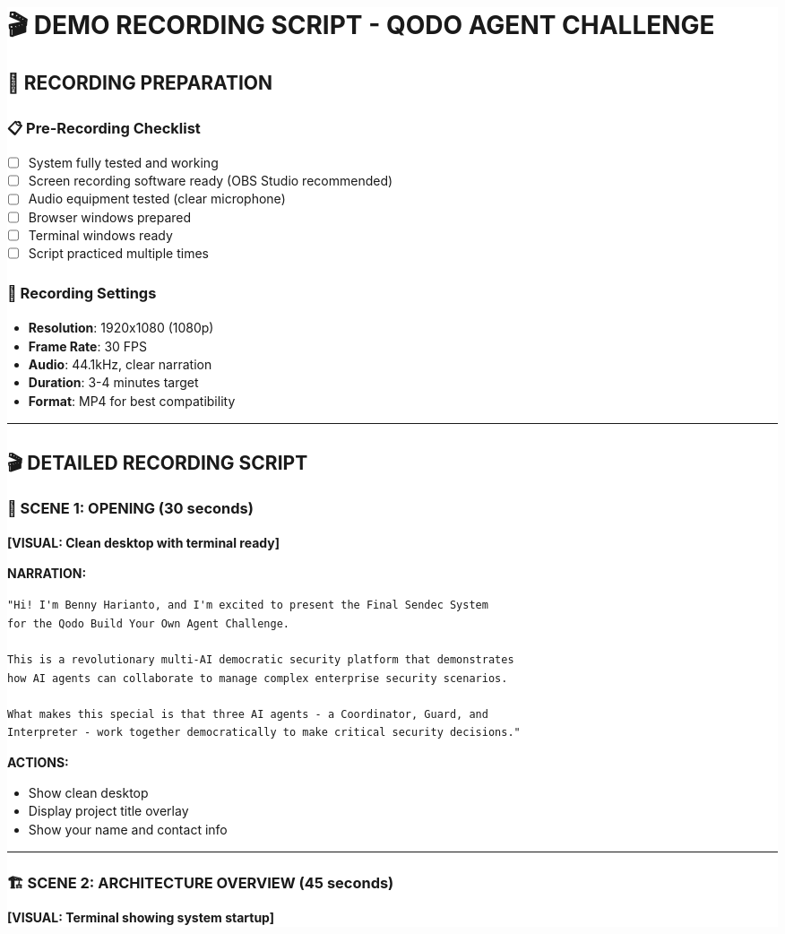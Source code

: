 # 🎬 DEMO RECORDING SCRIPT - QODO AGENT CHALLENGE

## 🎯 **RECORDING PREPARATION**

### **📋 Pre-Recording Checklist**
- [ ] System fully tested and working
- [ ] Screen recording software ready (OBS Studio recommended)
- [ ] Audio equipment tested (clear microphone)
- [ ] Browser windows prepared
- [ ] Terminal windows ready
- [ ] Script practiced multiple times

### **🎥 Recording Settings**
- **Resolution**: 1920x1080 (1080p)
- **Frame Rate**: 30 FPS
- **Audio**: 44.1kHz, clear narration
- **Duration**: 3-4 minutes target
- **Format**: MP4 for best compatibility

---

## 🎬 **DETAILED RECORDING SCRIPT**

### **🎯 SCENE 1: OPENING (30 seconds)**

**[VISUAL: Clean desktop with terminal ready]**

**NARRATION:**
```
"Hi! I'm Benny Harianto, and I'm excited to present the Final Sendec System 
for the Qodo Build Your Own Agent Challenge.

This is a revolutionary multi-AI democratic security platform that demonstrates 
how AI agents can collaborate to manage complex enterprise security scenarios.

What makes this special is that three AI agents - a Coordinator, Guard, and 
Interpreter - work together democratically to make critical security decisions."
```

**ACTIONS:**
- Show clean desktop
- Display project title overlay
- Show your name and contact info

---

### **🏗️ SCENE 2: ARCHITECTURE OVERVIEW (45 seconds)**

**[VISUAL: Terminal showing system startup]**
